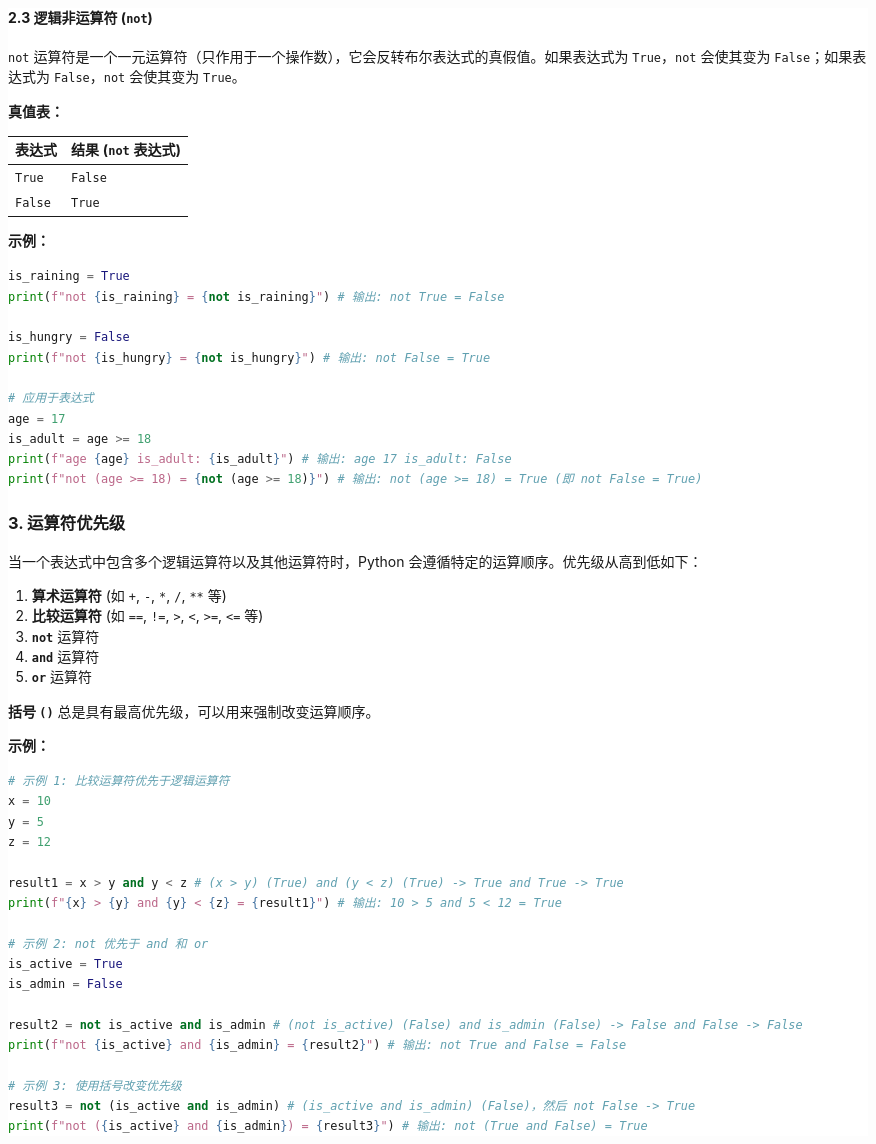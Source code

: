 #### 2.3 逻辑非运算符 (`not`)

`not` 运算符是一个一元运算符（只作用于一个操作数），它会反转布尔表达式的真假值。如果表达式为 `True`，`not` 会使其变为 `False`；如果表达式为 `False`，`not` 会使其变为 `True`。

**真值表：**

| 表达式 | 结果 (`not` 表达式) |
| ------ | ------------------- |
| `True` | `False`             |
| `False`| `True`              |

**示例：**

```python
is_raining = True
print(f"not {is_raining} = {not is_raining}") # 输出: not True = False

is_hungry = False
print(f"not {is_hungry} = {not is_hungry}") # 输出: not False = True

# 应用于表达式
age = 17
is_adult = age >= 18
print(f"age {age} is_adult: {is_adult}") # 输出: age 17 is_adult: False
print(f"not (age >= 18) = {not (age >= 18)}") # 输出: not (age >= 18) = True (即 not False = True)
```

### 3. 运算符优先级

当一个表达式中包含多个逻辑运算符以及其他运算符时，Python 会遵循特定的运算顺序。优先级从高到低如下：

1.  **算术运算符** (如 `+`, `-`, `*`, `/`, `**` 等)
2.  **比较运算符** (如 `==`, `!=`, `>`, `<`, `>=`, `<=` 等)
3.  **`not`** 运算符
4.  **`and`** 运算符
5.  **`or`** 运算符

**括号 `()`** 总是具有最高优先级，可以用来强制改变运算顺序。

**示例：**

```python
# 示例 1: 比较运算符优先于逻辑运算符
x = 10
y = 5
z = 12

result1 = x > y and y < z # (x > y) (True) and (y < z) (True) -> True and True -> True
print(f"{x} > {y} and {y} < {z} = {result1}") # 输出: 10 > 5 and 5 < 12 = True

# 示例 2: not 优先于 and 和 or
is_active = True
is_admin = False

result2 = not is_active and is_admin # (not is_active) (False) and is_admin (False) -> False and False -> False
print(f"not {is_active} and {is_admin} = {result2}") # 输出: not True and False = False

# 示例 3: 使用括号改变优先级
result3 = not (is_active and is_admin) # (is_active and is_admin) (False)，然后 not False -> True
print(f"not ({is_active} and {is_admin}) = {result3}") # 输出: not (True and False) = True
```
